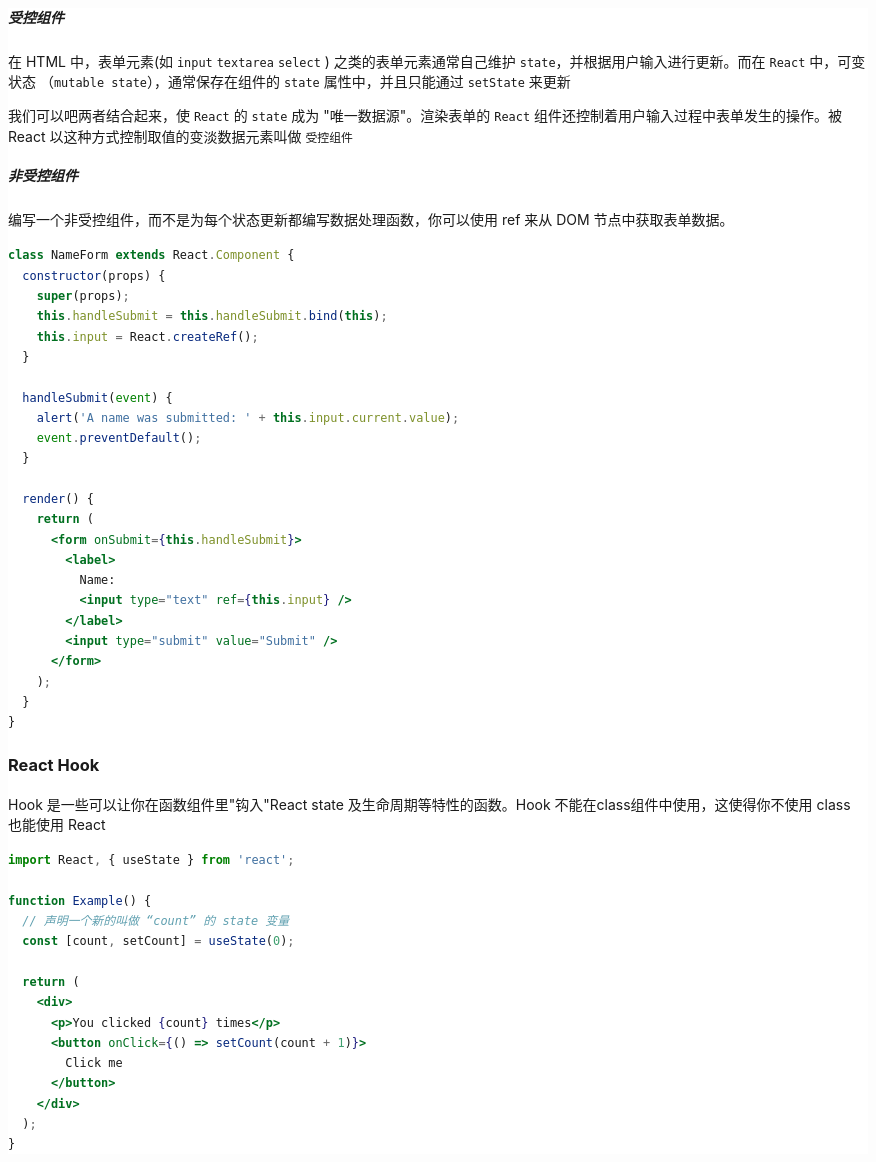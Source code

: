 ##### 受控组件

在 HTML 中，表单元素(如 `input` `textarea` `select` ) 之类的表单元素通常自己维护 `state`，并根据用户输入进行更新。而在 `React` 中，可变状态 （`mutable state`），通常保存在组件的 `state` 属性中，并且只能通过 `setState` 来更新

我们可以吧两者结合起来，使 `React` 的 `state` 成为 "唯一数据源"。渲染表单的 `React` 组件还控制着用户输入过程中表单发生的操作。被 React 以这种方式控制取值的变淡数据元素叫做 `受控组件`

##### 非受控组件

编写一个非受控组件，而不是为每个状态更新都编写数据处理函数，你可以使用 ref 来从 DOM 节点中获取表单数据。

```jsx harmony
class NameForm extends React.Component {
  constructor(props) {
    super(props);
    this.handleSubmit = this.handleSubmit.bind(this);
    this.input = React.createRef();
  }

  handleSubmit(event) {
    alert('A name was submitted: ' + this.input.current.value);
    event.preventDefault();
  }

  render() {
    return (
      <form onSubmit={this.handleSubmit}>
        <label>
          Name:
          <input type="text" ref={this.input} />
        </label>
        <input type="submit" value="Submit" />
      </form>
    );
  }
}
```

### React Hook

Hook 是一些可以让你在函数组件里"钩入"React state 及生命周期等特性的函数。Hook 不能在class组件中使用，这使得你不使用 class 也能使用 React

```jsx harmony
import React, { useState } from 'react';

function Example() {
  // 声明一个新的叫做 “count” 的 state 变量
  const [count, setCount] = useState(0);

  return (
    <div>
      <p>You clicked {count} times</p>
      <button onClick={() => setCount(count + 1)}>
        Click me
      </button>
    </div>
  );
}
```
